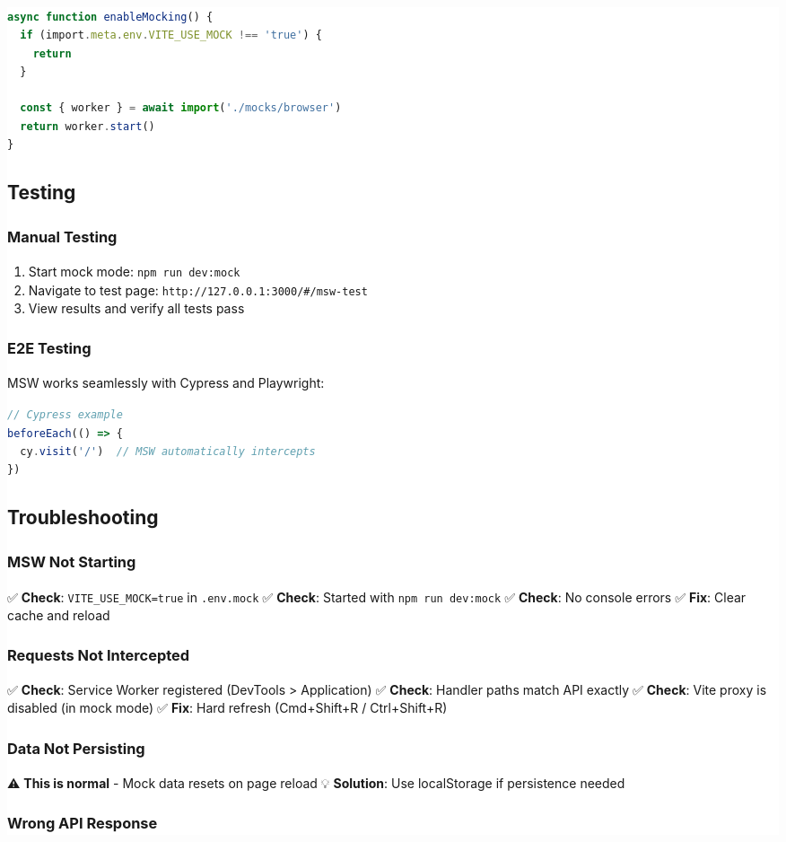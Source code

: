 ```typescript
async function enableMocking() {
  if (import.meta.env.VITE_USE_MOCK !== 'true') {
    return
  }

  const { worker } = await import('./mocks/browser')
  return worker.start()
}
```

## Testing

### Manual Testing

1. Start mock mode: `npm run dev:mock`
2. Navigate to test page: `http://127.0.0.1:3000/#/msw-test`
3. View results and verify all tests pass

### E2E Testing

MSW works seamlessly with Cypress and Playwright:

```typescript
// Cypress example
beforeEach(() => {
  cy.visit('/')  // MSW automatically intercepts
})
```

## Troubleshooting

### MSW Not Starting

✅ **Check**: `VITE_USE_MOCK=true` in `.env.mock`
✅ **Check**: Started with `npm run dev:mock`
✅ **Check**: No console errors
✅ **Fix**: Clear cache and reload

### Requests Not Intercepted

✅ **Check**: Service Worker registered (DevTools > Application)
✅ **Check**: Handler paths match API exactly
✅ **Check**: Vite proxy is disabled (in mock mode)
✅ **Fix**: Hard refresh (Cmd+Shift+R / Ctrl+Shift+R)

### Data Not Persisting

⚠️ **This is normal** - Mock data resets on page reload
💡 **Solution**: Use localStorage if persistence needed

### Wrong API Response
